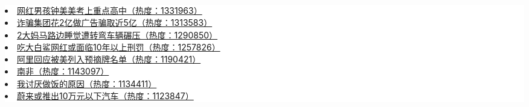 <li>
<a href="https://s.weibo.com/weibo?q=%23%E7%BD%91%E7%BA%A2%E7%94%B7%E5%AD%A9%E9%92%9F%E7%BE%8E%E7%BE%8E%E8%80%83%E4%B8%8A%E9%87%8D%E7%82%B9%E9%AB%98%E4%B8%AD%23" target="weibo">
网红男孩钟美美考上重点高中（热度：1331963）
</a>
</li>

<li>
<a href="https://s.weibo.com/weibo?q=%23%E8%AF%88%E9%AA%97%E9%9B%86%E5%9B%A2%E8%8A%B12%E4%BA%BF%E5%81%9A%E5%B9%BF%E5%91%8A%E9%AA%97%E5%8F%96%E8%BF%915%E4%BA%BF%23" target="weibo">
诈骗集团花2亿做广告骗取近5亿（热度：1313583）
</a>
</li>

<li>
<a href="https://s.weibo.com/weibo?q=%232%E5%A4%A7%E5%A6%88%E9%A9%AC%E8%B7%AF%E8%BE%B9%E7%9D%A1%E8%A7%89%E9%81%AD%E8%BD%AC%E5%BC%AF%E8%BD%A6%E8%BE%86%E7%A2%BE%E5%8E%8B%23" target="weibo">
2大妈马路边睡觉遭转弯车辆碾压（热度：1290850）
</a>
</li>

<li>
<a href="https://s.weibo.com/weibo?q=%23%E5%90%83%E5%A4%A7%E7%99%BD%E9%B2%A8%E7%BD%91%E7%BA%A2%E6%88%96%E9%9D%A2%E4%B8%B410%E5%B9%B4%E4%BB%A5%E4%B8%8A%E5%88%91%E7%BD%9A%23" target="weibo">
吃大白鲨网红或面临10年以上刑罚（热度：1257826）
</a>
</li>

<li>
<a href="https://s.weibo.com/weibo?q=%23%E9%98%BF%E9%87%8C%E5%9B%9E%E5%BA%94%E8%A2%AB%E7%BE%8E%E5%88%97%E5%85%A5%E9%A2%84%E6%91%98%E7%89%8C%E5%90%8D%E5%8D%95%23" target="weibo">
阿里回应被美列入预摘牌名单（热度：1190421）
</a>
</li>

<li>
<a href="https://s.weibo.com/weibo?q=%23%E5%8D%97%E9%9D%9E%23" target="weibo">
南非（热度：1143097）
</a>
</li>

<li>
<a href="https://s.weibo.com/weibo?q=%23%E6%88%91%E8%AE%A8%E5%8E%8C%E5%81%9A%E9%A5%AD%E7%9A%84%E5%8E%9F%E5%9B%A0%23" target="weibo">
我讨厌做饭的原因（热度：1134411）
</a>
</li>

<li>
<a href="https://s.weibo.com/weibo?q=%23%E8%94%9A%E6%9D%A5%E6%88%96%E6%8E%A8%E5%87%BA10%E4%B8%87%E5%85%83%E4%BB%A5%E4%B8%8B%E6%B1%BD%E8%BD%A6%23" target="weibo">
蔚来或推出10万元以下汽车（热度：1123847）
</a>
</li>
